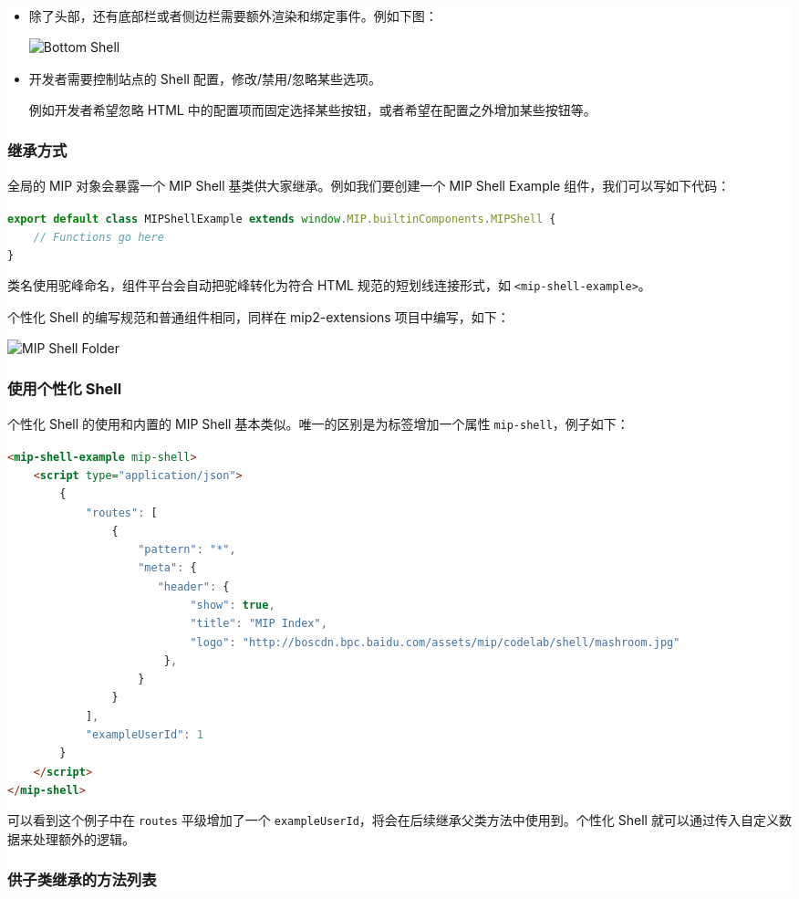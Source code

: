 * 除了头部，还有底部栏或者侧边栏需要额外渲染和绑定事件。例如下图：

    ![Bottom Shell](http://boscdn.bpc.baidu.com/assets/mip2/page/bottom-shell-2.png)

* 开发者需要控制站点的 Shell 配置，修改/禁用/忽略某些选项。

    例如开发者希望忽略 HTML 中的配置项而固定选择某些按钮，或者希望在配置之外增加某些按钮等。

### 继承方式

全局的 MIP 对象会暴露一个 MIP Shell 基类供大家继承。例如我们要创建一个 MIP Shell Example 组件，我们可以写如下代码：

```javascript
export default class MIPShellExample extends window.MIP.builtinComponents.MIPShell {
    // Functions go here
}
```

类名使用驼峰命名，组件平台会自动把驼峰转化为符合 HTML 规范的短划线连接形式，如 `<mip-shell-example>`。

个性化 Shell 的编写规范和普通组件相同，同样在 mip2-extensions 项目中编写，如下：

![MIP Shell Folder](http://boscdn.bpc.baidu.com/assets/mip/page/mip-shell-folder.PNG)

### 使用个性化 Shell

个性化 Shell 的使用和内置的 MIP Shell 基本类似。唯一的区别是为标签增加一个属性 `mip-shell`，例子如下：

```html
<mip-shell-example mip-shell>
    <script type="application/json">
        {
            "routes": [
                {
                    "pattern": "*",
                    "meta": {
                       "header": {
                            "show": true,
                            "title": "MIP Index",
                            "logo": "http://boscdn.bpc.baidu.com/assets/mip/codelab/shell/mashroom.jpg"
                        },
                    }
                }
            ],
            "exampleUserId": 1
        }
    </script>
</mip-shell>
```

可以看到这个例子中在 `routes` 平级增加了一个 `exampleUserId`，将会在后续继承父类方法中使用到。个性化 Shell 就可以通过传入自定义数据来处理额外的逻辑。

### 供子类继承的方法列表
